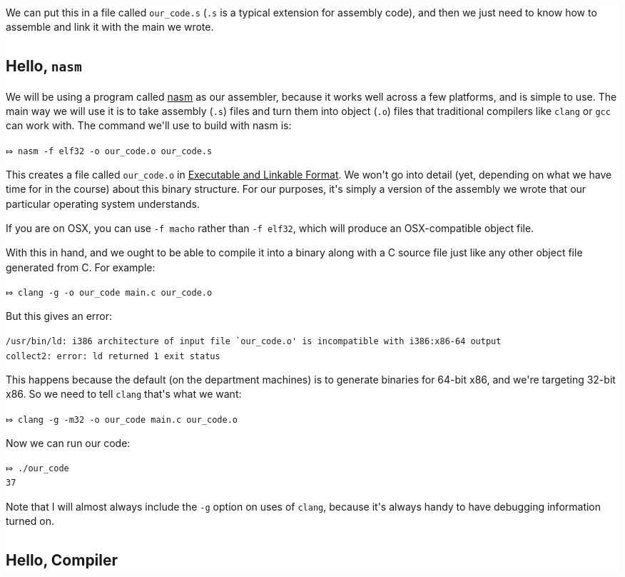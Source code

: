 We can put this in a file called `our_code.s` (`.s` is a typical extension for
assembly code), and then we just need to know how to assemble and link it with
the main we wrote.

## Hello, `nasm`

We will be using a program called [nasm](http://www.nasm.us/) as our
assembler, because it works well across a few platforms, and is simple to use.
The main way we will use it is to take assembly (`.s`) files and turn them
into object (`.o`) files that traditional compilers like `clang` or `gcc` can
work with.  The command we'll use to build with nasm is:

```
⤇ nasm -f elf32 -o our_code.o our_code.s
```

This creates a file called `our_code.o` in [Executable and Linkable
Format](https://en.wikipedia.org/wiki/Executable_and_Linkable_Format).  We
won't go into detail (yet, depending on what we have time for in the course)
about this binary structure.  For our purposes, it's simply a version of the
assembly we wrote that our particular operating system understands.

If you are on OSX, you can use `-f macho` rather than `-f elf32`, which will
produce an OSX-compatible object file.

With this in hand, and we ought to be able to compile it into a binary along
with a C source file just like any other object file generated from C.  For
example:

```
⤇ clang -g -o our_code main.c our_code.o
```

But this gives an error:

```
/usr/bin/ld: i386 architecture of input file `our_code.o' is incompatible with i386:x86-64 output
collect2: error: ld returned 1 exit status
```

This happens because the default (on the department machines) is to generate
binaries for 64-bit x86, and we're targeting 32-bit x86.  So we need to tell
`clang` that's what we want:

```
⤇ clang -g -m32 -o our_code main.c our_code.o
```

Now we can run our code:

```
⤇ ./our_code
37
```

Note that I will almost always include the `-g` option on uses of `clang`,
because it's always handy to have debugging information turned on.

## Hello, Compiler
